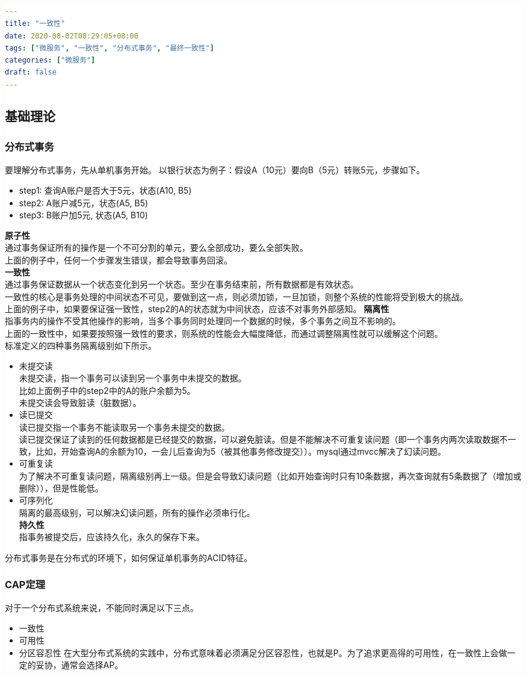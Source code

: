```yaml
---
title: "一致性"
date: 2020-08-02T08:29:05+08:00
tags: ["微服务", "一致性", "分布式事务", "最终一致性"]
categories: ["微服务"]
draft: false
---
```

## 基础理论
### 分布式事务
要理解分布式事务，先从单机事务开始。 
以银行状态为例子：假设A（10元）要向B（5元）转账5元，步骤如下。
* step1: 查询A账户是否大于5元，状态(A10, B5)
* step2: A账户减5元，状态(A5, B5)
* step3: B账户加5元, 状态(A5, B10)  

**原子性**  
通过事务保证所有的操作是一个不可分割的单元，要么全部成功，要么全部失败。  
上面的例子中，任何一个步骤发生错误，都会导致事务回滚。  
**一致性**  
通过事务保证数据从一个状态变化到另一个状态。至少在事务结束前，所有数据都是有效状态。  
一致性的核心是事务处理的中间状态不可见，要做到这一点，则必须加锁，一旦加锁，则整个系统的性能将受到极大的挑战。  
上面的例子中，如果要保证强一致性，step2的A的状态就为中间状态，应该不对事务外部感知。
**隔离性**  
指事务内的操作不受其他操作的影响，当多个事务同时处理同一个数据的时候，多个事务之间互不影响的。  
上面的一致性中，如果要按照强一致性的要求，则系统的性能会大幅度降低，而通过调整隔离性就可以缓解这个问题。  
标准定义的四种事务隔离级别如下所示。
- 未提交读  
未提交读，指一个事务可以读到另一个事务中未提交的数据。  
比如上面例子中的step2中的A的账户余额为5。  
未提交读会导致脏读（脏数据）。  
- 读已提交  
读已提交指一个事务不能读取另一个事务未提交的数据。  
读已提交保证了读到的任何数据都是已经提交的数据，可以避免脏读。但是不能解决不可重复读问题（即一个事务内两次读取数据不一致，比如，开始查询A的余额为10，一会儿后查询为5（被其他事务修改提交））。mysql通过mvcc解决了幻读问题。  
- 可重复读  
为了解决不可重复读问题，隔离级别再上一级。但是会导致幻读问题（比如开始查询时只有10条数据，再次查询就有5条数据了（增加或删除）），但是性能低。  
- 可序列化  
隔离的最高级别，可以解决幻读问题，所有的操作必须串行化。  
**持久性**  
指事务被提交后，应该持久化，永久的保存下来。  

分布式事务是在分布式的环境下，如何保证单机事务的ACID特征。  

### CAP定理
对于一个分布式系统来说，不能同时满足以下三点。
- 一致性
- 可用性
- 分区容忍性
在大型分布式系统的实践中，分布式意味着必须满足分区容忍性，也就是P。为了追求更高得的可用性，在一致性上会做一定的妥协，通常会选择AP。